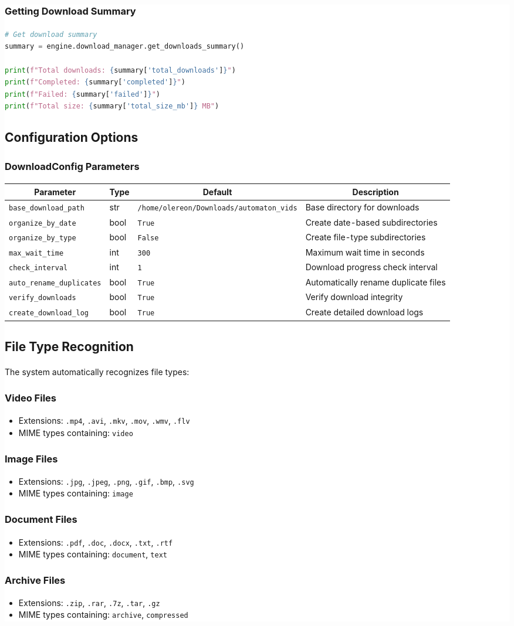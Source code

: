 ### Getting Download Summary

```python
# Get download summary
summary = engine.download_manager.get_downloads_summary()

print(f"Total downloads: {summary['total_downloads']}")
print(f"Completed: {summary['completed']}")
print(f"Failed: {summary['failed']}")
print(f"Total size: {summary['total_size_mb']} MB")
```

## Configuration Options

### DownloadConfig Parameters

| Parameter | Type | Default | Description |
|-----------|------|---------|-------------|
| `base_download_path` | str | `/home/olereon/Downloads/automaton_vids` | Base directory for downloads |
| `organize_by_date` | bool | `True` | Create date-based subdirectories |
| `organize_by_type` | bool | `False` | Create file-type subdirectories |
| `max_wait_time` | int | `300` | Maximum wait time in seconds |
| `check_interval` | int | `1` | Download progress check interval |
| `auto_rename_duplicates` | bool | `True` | Automatically rename duplicate files |
| `verify_downloads` | bool | `True` | Verify download integrity |
| `create_download_log` | bool | `True` | Create detailed download logs |

## File Type Recognition

The system automatically recognizes file types:

### Video Files
- Extensions: `.mp4`, `.avi`, `.mkv`, `.mov`, `.wmv`, `.flv`
- MIME types containing: `video`

### Image Files
- Extensions: `.jpg`, `.jpeg`, `.png`, `.gif`, `.bmp`, `.svg`
- MIME types containing: `image`

### Document Files
- Extensions: `.pdf`, `.doc`, `.docx`, `.txt`, `.rtf`
- MIME types containing: `document`, `text`

### Archive Files
- Extensions: `.zip`, `.rar`, `.7z`, `.tar`, `.gz`
- MIME types containing: `archive`, `compressed`
